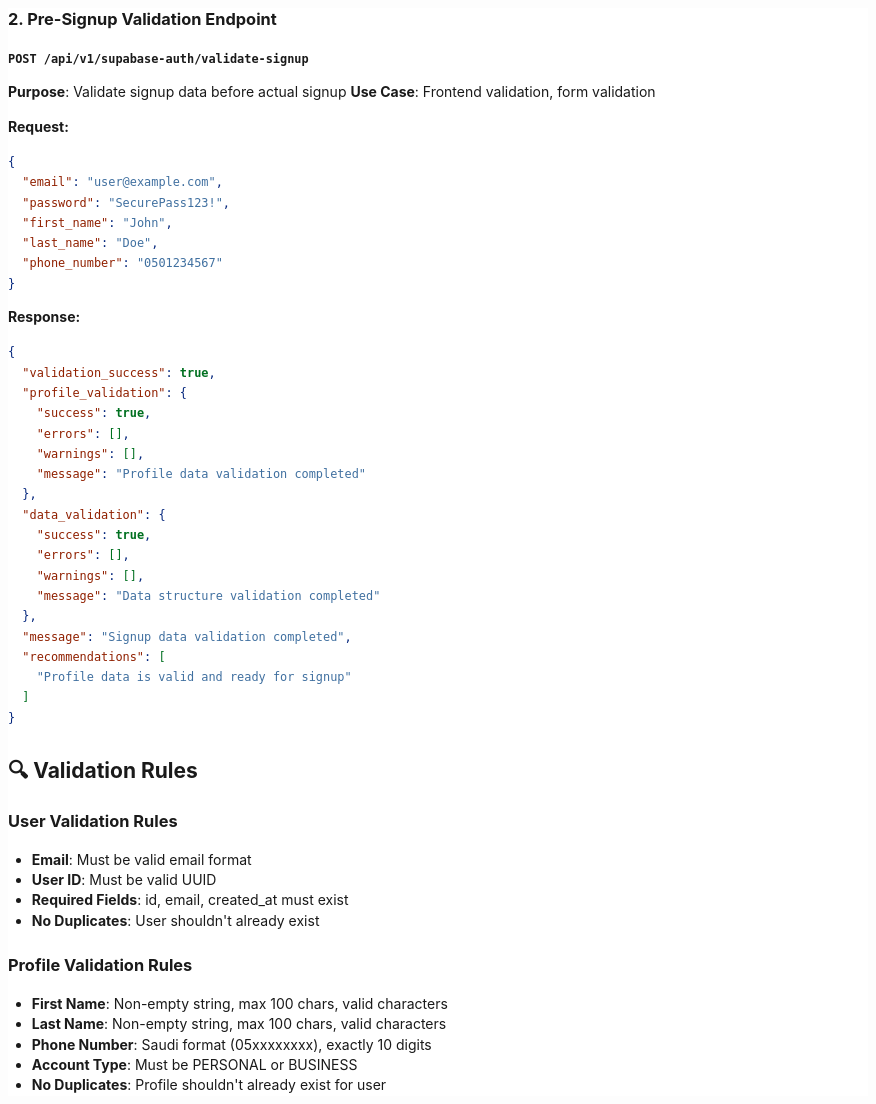 ### 2. Pre-Signup Validation Endpoint
**`POST /api/v1/supabase-auth/validate-signup`**

**Purpose**: Validate signup data before actual signup
**Use Case**: Frontend validation, form validation

**Request:**
```json
{
  "email": "user@example.com",
  "password": "SecurePass123!",
  "first_name": "John",
  "last_name": "Doe",
  "phone_number": "0501234567"
}
```

**Response:**
```json
{
  "validation_success": true,
  "profile_validation": {
    "success": true,
    "errors": [],
    "warnings": [],
    "message": "Profile data validation completed"
  },
  "data_validation": {
    "success": true,
    "errors": [],
    "warnings": [],
    "message": "Data structure validation completed"
  },
  "message": "Signup data validation completed",
  "recommendations": [
    "Profile data is valid and ready for signup"
  ]
}
```

## 🔍 **Validation Rules**

### User Validation Rules
- **Email**: Must be valid email format
- **User ID**: Must be valid UUID
- **Required Fields**: id, email, created_at must exist
- **No Duplicates**: User shouldn't already exist

### Profile Validation Rules
- **First Name**: Non-empty string, max 100 chars, valid characters
- **Last Name**: Non-empty string, max 100 chars, valid characters
- **Phone Number**: Saudi format (05xxxxxxxx), exactly 10 digits
- **Account Type**: Must be PERSONAL or BUSINESS
- **No Duplicates**: Profile shouldn't already exist for user
